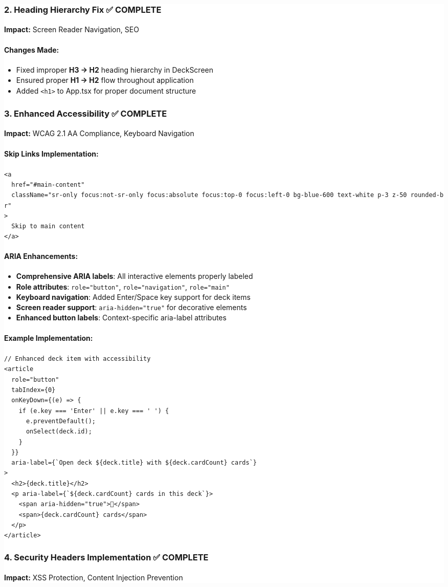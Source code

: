 ### 2. **Heading Hierarchy Fix** ✅ COMPLETE
**Impact:** Screen Reader Navigation, SEO

#### Changes Made:
- Fixed improper **H3 → H2** heading hierarchy in DeckScreen
- Ensured proper **H1 → H2** flow throughout application
- Added `<h1>` to App.tsx for proper document structure

### 3. **Enhanced Accessibility** ✅ COMPLETE
**Impact:** WCAG 2.1 AA Compliance, Keyboard Navigation

#### Skip Links Implementation:
```tsx
<a 
  href="#main-content" 
  className="sr-only focus:not-sr-only focus:absolute focus:top-0 focus:left-0 bg-blue-600 text-white p-3 z-50 rounded-br"
>
  Skip to main content
</a>
```

#### ARIA Enhancements:
- **Comprehensive ARIA labels**: All interactive elements properly labeled
- **Role attributes**: `role="button"`, `role="navigation"`, `role="main"`
- **Keyboard navigation**: Added Enter/Space key support for deck items
- **Screen reader support**: `aria-hidden="true"` for decorative elements
- **Enhanced button labels**: Context-specific aria-label attributes

#### Example Implementation:
```tsx
// Enhanced deck item with accessibility
<article 
  role="button"
  tabIndex={0}
  onKeyDown={(e) => {
    if (e.key === 'Enter' || e.key === ' ') {
      e.preventDefault();
      onSelect(deck.id);
    }
  }}
  aria-label={`Open deck ${deck.title} with ${deck.cardCount} cards`}
>
  <h2>{deck.title}</h2>
  <p aria-label={`${deck.cardCount} cards in this deck`}>
    <span aria-hidden="true">📝</span>
    <span>{deck.cardCount} cards</span>
  </p>
</article>
```

### 4. **Security Headers Implementation** ✅ COMPLETE
**Impact:** XSS Protection, Content Injection Prevention
